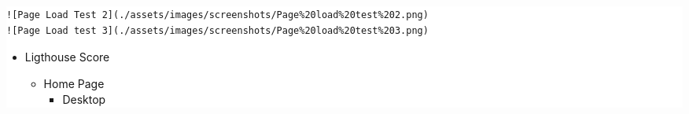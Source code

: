    ![Page Load Test 2](./assets/images/screenshots/Page%20load%20test%202.png)
    ![Page Load test 3](./assets/images/screenshots/Page%20load%20test%203.png)

- Ligthouse Score

  - Home Page
    - Desktop